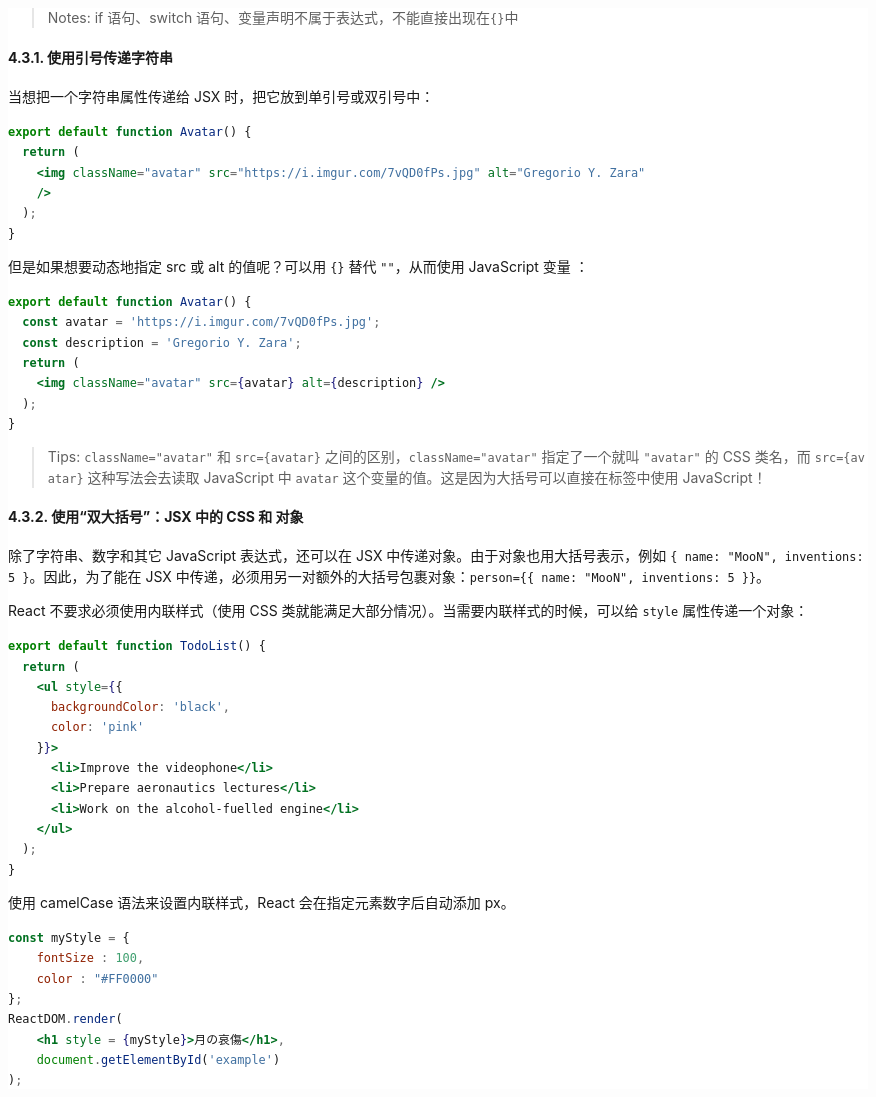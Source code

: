 > Notes: if 语句、switch 语句、变量声明不属于表达式，不能直接出现在`{}`中

#### 4.3.1. 使用引号传递字符串 

当想把一个字符串属性传递给 JSX 时，把它放到单引号或双引号中：

```jsx
export default function Avatar() {
  return (
    <img className="avatar" src="https://i.imgur.com/7vQD0fPs.jpg" alt="Gregorio Y. Zara"
    />
  );
}
```

但是如果想要动态地指定 src 或 alt 的值呢？可以用 `{}` 替代 `""`，从而使用 JavaScript 变量 ：

```jsx
export default function Avatar() {
  const avatar = 'https://i.imgur.com/7vQD0fPs.jpg';
  const description = 'Gregorio Y. Zara';
  return (
    <img className="avatar" src={avatar} alt={description} />
  );
}
```

> Tips: `className="avatar"` 和 `src={avatar}` 之间的区别，`className="avatar"` 指定了一个就叫 `"avatar"` 的 CSS 类名，而 `src={avatar}` 这种写法会去读取 JavaScript 中 `avatar` 这个变量的值。这是因为大括号可以直接在标签中使用 JavaScript！

#### 4.3.2. 使用“双大括号”：JSX 中的 CSS 和 对象 

除了字符串、数字和其它 JavaScript 表达式，还可以在 JSX 中传递对象。由于对象也用大括号表示，例如 `{ name: "MooN", inventions: 5 }`。因此，为了能在 JSX 中传递，必须用另一对额外的大括号包裹对象：`person={{ name: "MooN", inventions: 5 }}`。

React 不要求必须使用内联样式（使用 CSS 类就能满足大部分情况）。当需要内联样式的时候，可以给 `style` 属性传递一个对象：

```jsx
export default function TodoList() {
  return (
    <ul style={{
      backgroundColor: 'black',
      color: 'pink'
    }}>
      <li>Improve the videophone</li>
      <li>Prepare aeronautics lectures</li>
      <li>Work on the alcohol-fuelled engine</li>
    </ul>
  );
}
```

使用 camelCase 语法来设置内联样式，React 会在指定元素数字后自动添加 px。

```jsx
const myStyle = {
    fontSize : 100,
    color : "#FF0000"
};
ReactDOM.render(
    <h1 style = {myStyle}>月の哀傷</h1>,
    document.getElementById('example')
);
```
